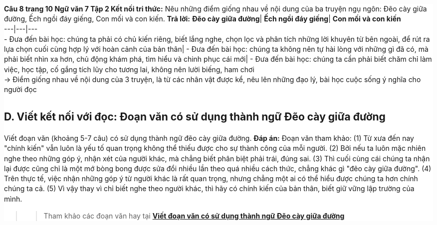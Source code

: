 **Câu 8 trang 10 Ngữ văn 7 Tập 2 Kết nối tri thức:** Nêu những điểm giống nhau về nội dung của ba truyện ngụ ngôn: Đẽo cày giữa đường, Ếch ngồi đáy giếng, Con mối và con kiến.
**Trả lời:**
**Đẽo cày giữa đường**| **Ếch ngồi đáy giếng**| **Con mối và con kiến**  
---|---|---  
\- Đưa đến bài học: chúng ta phải có chủ kiến riêng, biết lắng nghe, chọn lọc và phân tích những lời khuyên từ bên ngoài, để rút ra lựa chọn cuối cùng hợp lý với hoàn cảnh của bản thân| \- Đưa đến bài học: chúng ta không nên tự hài lòng với những gì đã có, mà phải biết nhìn xa hơn, chủ động khám phá, tìm hiểu và chinh phục cái mới| \- Đưa đến bài học: chúng ta cần phải biết chăm chỉ làm việc, học tập, cố gắng tích lũy cho tương lai, không nên lười biếng, ham chơi  
→ Điểm giống nhau về nội dung của 3 truyện, là từ các nhân vật được kể, nêu lên những đạo lý, bài học cuộc sống ý nghĩa cho người đọc  
## **D. Viết kết nối với đọc: Đoạn văn có sử dụng thành ngữ Đẽo cày giữa đường**
Viết đoạn văn \(khoảng 5-7 câu\) có sử dụng thành ngữ đẽo cày giữa đường.
**Đáp án:**
Đoạn văn tham khảo:
\(1\) Từ xưa đến nay "chính kiến" vẫn luôn là yếu tố quan trọng không thể thiếu được cho sự thành công của mỗi người. \(2\) Bởi nếu ta luôn mặc nhiên nghe theo những góp ý, nhận xét của người khác, mà chẳng biết phân biệt phải trái, đúng sai. \(3\) Thì cuối cùng cái chúng ta nhận lại được cũng chỉ là một mớ bòng bong được sửa đổi nhiều lần theo quá nhiều cách thức, chẳng khác gì "đẽo cày giữa đường". \(4\) Trên thực tế, việc nhận những góp ý từ người khác là rất quan trọng, nhưng chẳng một ai có thể hiểu được chúng ta hơn chính chúng ta cả. \(5\) Vì vậy thay vì chỉ biết nghe theo người khác, thì hãy có chính kiến của bản thân, biết giữ vững lập trường của mình.
>> Tham khảo các đoạn văn hay tại **[Viết đoạn văn có sử dụng thành ngữ Đẽo cày giữa đường](<https://vndoc.com/viet-doan-van-co-su-dung-thanh-ngu-deo-cay-giua-duong-286176>)**
